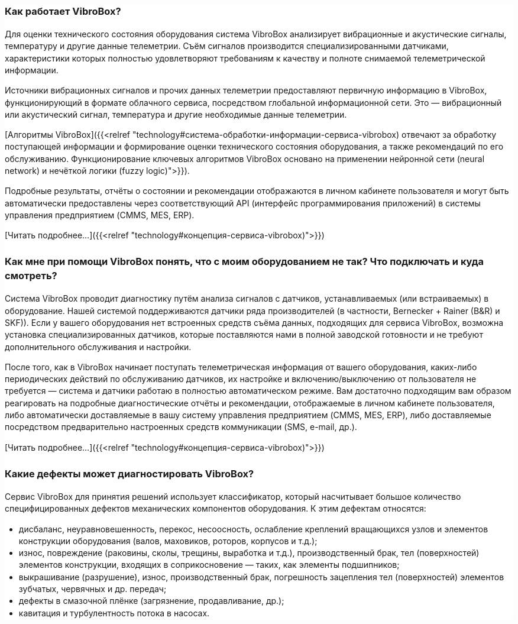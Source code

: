 ### Как работает VibroBox?

Для оценки технического состояния оборудования система VibroBox анализирует вибрационные и акустические сигналы, температуру и другие данные телеметрии. Съём сигналов производится специализированными датчиками, характеристики которых полностью удовлетворяют требованиям к качеству и полноте снимаемой телеметрической информации.

Источники вибрационных сигналов и прочих данных телеметрии предоставляют первичную информацию в VibroBox, функционирующий в формате облачного сервиса, посредством глобальной информационной сети. Это — вибрационный или акустический сигнал, температура и другие необходимые данные телеметрии.

[Алгоритмы VibroBox]({{<relref "technology#система-обработки-информации-сервиса-vibrobox) отвечают за обработку поступающей информации и формирование оценки технического состояния оборудования, а также рекомендаций по его обслуживанию. Функционирование ключевых алгоритмов VibroBox основано на применении нейронной сети (neural network) и нечёткой логики (fuzzy logic)">}}).

Подробные результаты, отчёты о состоянии и рекомендации отображаются в личном кабинете пользователя и могут быть автоматически предоставлены через соответствующий API (интерфейс программирования приложений) в системы управления предприятием (CMMS, MES, ERP).

[Читать подробнее…]({{<relref "technology#концепция-сервиса-vibrobox)">}})

### Как мне при помощи VibroBox понять, что с моим оборудованием не так? Что подключать и куда смотреть?

Система VibroBox проводит диагностику путём анализа сигналов с датчиков, устанавливаемых (или встраиваемых) в оборудование. Нашей системой поддерживаются датчики ряда производителей (в частности, Bernecker + Rainer (B&R) и SKF)). Если у вашего оборудования нет встроенных средств съёма данных, подходящих для сервиса VibroBox, возможна установка специализированных датчиков, которые поставляются нами в полной заводской готовности и не требуют дополнительного обслуживания и настройки.

После того, как в VibroBox начинает поступать телеметрическая информация от вашего оборудования, каких-либо периодических действий по обслуживанию датчиков, их настройке и включению/выключению от пользователя не требуется — система и датчики работаю в полностью автоматическом режиме. Вам достаточно подходящим вам образом реагировать на подробные диагностические отчёты и рекомендации, отображаемые в личном кабинете пользователя, либо автоматически доставляемые в вашу систему управления предприятием (CMMS, MES, ERP), либо доставляемые посредством предварительно настроенных средств коммуникации (SMS, e-mail, др.).

[Читать подробнее…]({{<relref "technology#концепция-сервиса-vibrobox)">}})

### Какие дефекты может диагностировать VibroBox?

Сервис VibroBox для принятия решений использует классификатор, который насчитывает большое количество специфицированных дефектов механических компонентов оборудования. К этим дефектам относятся:

* дисбаланс, неуравновешенность, перекос, несоосность, ослабление креплений вращающихся узлов и элементов конструкции оборудования (валов, маховиков, роторов, корпусов и т.д.);
* износ, повреждение (раковины, сколы, трещины, выработка и т.д.), производственный брак, тел (поверхностей) элементов конструкции, входящих в соприкосновение — таких, как элементы подшипников;
* выкрашивание (разрушение), износ, производственный брак, погрешность зацепления тел (поверхностей) элементов зубчатых, червячных и др. передач;
* дефекты в смазочной плёнке (загрязнение, продавливание, др.);
* кавитация и турбулентность потока в насосах.
